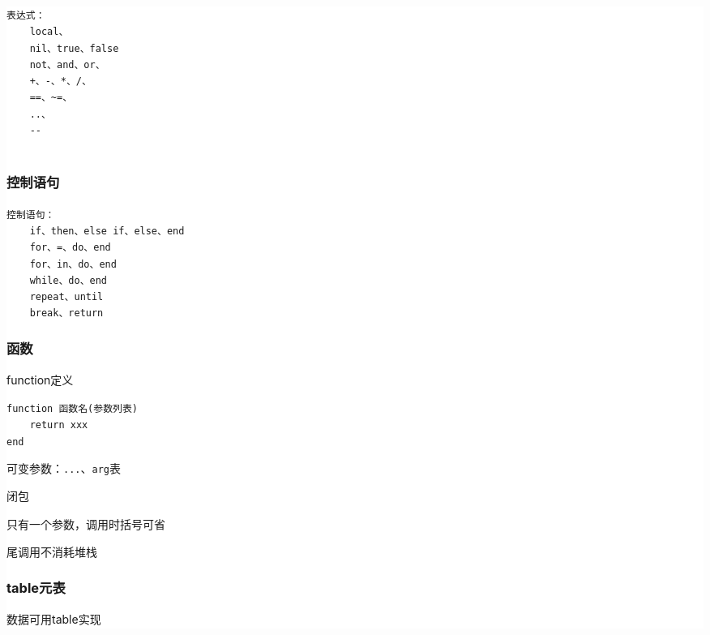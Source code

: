 ```
表达式：
	local、
	nil、true、false
	not、and、or、
	+、-、*、/、
	==、~=、
	..、
	--
	
```





### 控制语句

```
控制语句：
	if、then、else if、else、end
	for、=、do、end
	for、in、do、end
	while、do、end
	repeat、until
	break、return
```





### 函数

function定义

```
function 函数名(参数列表)
	return xxx
end
```



可变参数：`...`、`arg`表



闭包



只有一个参数，调用时括号可省



尾调用不消耗堆栈



### table元表

数据可用table实现
